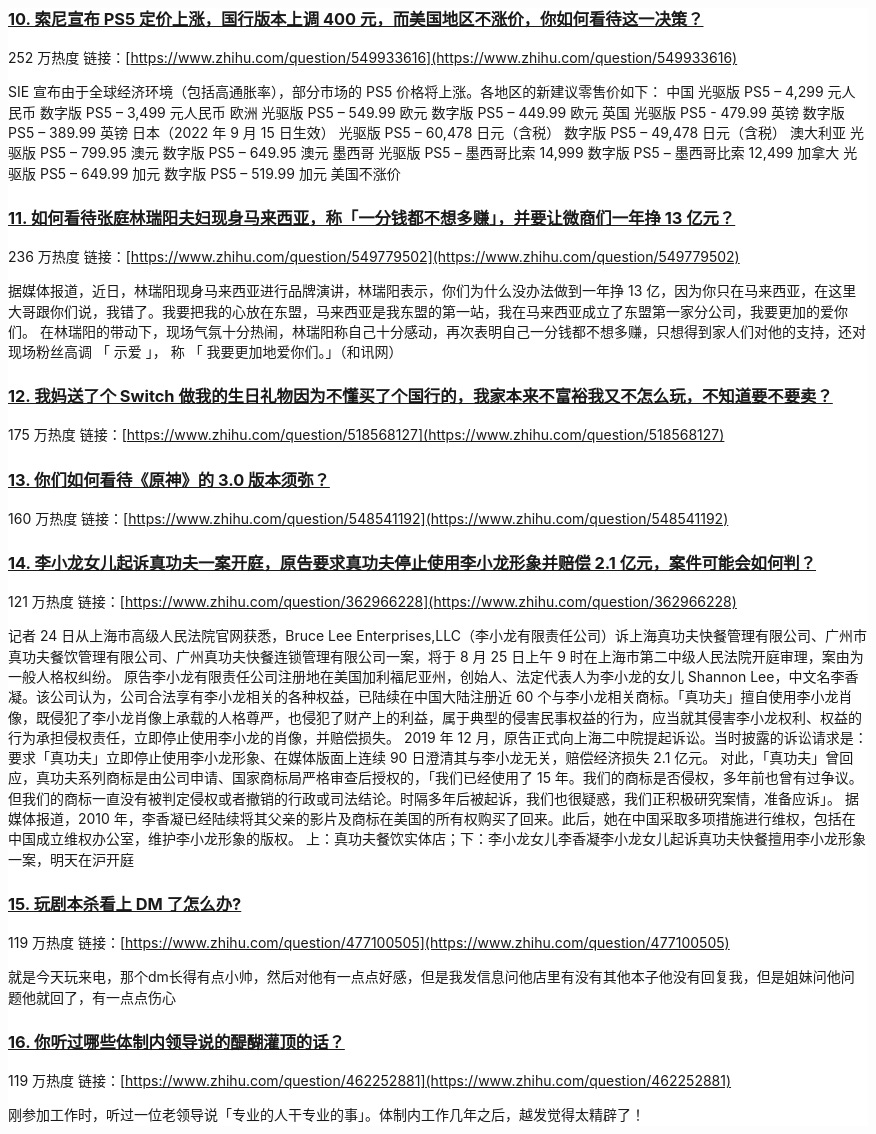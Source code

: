 ### [10. 索尼宣布 PS5 定价上涨，国行版本上调 400 元，而美国地区不涨价，你如何看待这一决策？](https://www.zhihu.com/question/549933616)
252 万热度 链接：[https://www.zhihu.com/question/549933616](https://www.zhihu.com/question/549933616)

SIE 宣布由于全球经济环境（包括高通胀率），部分市场的 PS5 价格将上涨。各地区的新建议零售价如下： 中国 光驱版 PS5 – 4,299 元人民币 数字版 PS5 – 3,499 元人民币 欧洲 光驱版 PS5 – 549.99 欧元 数字版 PS5 – 449.99 欧元 英国 光驱版 PS5 - 479.99 英镑 数字版 PS5 – 389.99 英镑 日本（2022 年 9 月 15 日生效） 光驱版 PS5 – 60,478 日元（含税） 数字版 PS5 – 49,478 日元（含税） 澳大利亚 光驱版 PS5 – 799.95 澳元 数字版 PS5 – 649.95 澳元 墨西哥 光驱版 PS5 – 墨西哥比索 14,999 数字版 PS5 – 墨西哥比索 12,499 加拿大 光驱版 PS5 – 649.99 加元 数字版 PS5 – 519.99 加元 美国不涨价

### [11. 如何看待张庭林瑞阳夫妇现身马来西亚，称「一分钱都不想多赚」，并要让微商们一年挣 13 亿元？](https://www.zhihu.com/question/549779502)
236 万热度 链接：[https://www.zhihu.com/question/549779502](https://www.zhihu.com/question/549779502)

据媒体报道，近日，林瑞阳现身马来西亚进行品牌演讲，林瑞阳表示，你们为什么没办法做到一年挣 13 亿，因为你只在马来西亚，在这里大哥跟你们说，我错了。我要把我的心放在东盟，马来西亚是我东盟的第一站，我在马来西亚成立了东盟第一家分公司，我要更加的爱你们。 在林瑞阳的带动下，现场气氛十分热闹，林瑞阳称自己十分感动，再次表明自己一分钱都不想多赚，只想得到家人们对他的支持，还对现场粉丝高调 「 示爱 」， 称 「 我要更加地爱你们。」（和讯网）

### [12. 我妈送了个 Switch 做我的生日礼物因为不懂买了个国行的，我家本来不富裕我又不怎么玩，不知道要不要卖？](https://www.zhihu.com/question/518568127)
175 万热度 链接：[https://www.zhihu.com/question/518568127](https://www.zhihu.com/question/518568127)



### [13. 你们如何看待《原神》的 3.0 版本须弥？](https://www.zhihu.com/question/548541192)
160 万热度 链接：[https://www.zhihu.com/question/548541192](https://www.zhihu.com/question/548541192)



### [14. 李小龙女儿起诉真功夫一案开庭，原告要求真功夫停止使用李小龙形象并赔偿 2.1 亿元，案件可能会如何判？](https://www.zhihu.com/question/362966228)
121 万热度 链接：[https://www.zhihu.com/question/362966228](https://www.zhihu.com/question/362966228)

记者 24 日从上海市高级人民法院官网获悉，Bruce Lee Enterprises,LLC（李小龙有限责任公司）诉上海真功夫快餐管理有限公司、广州市真功夫餐饮管理有限公司、广州真功夫快餐连锁管理有限公司一案，将于 8 月 25 日上午 9 时在上海市第二中级人民法院开庭审理，案由为一般人格权纠纷。 原告李小龙有限责任公司注册地在美国加利福尼亚州，创始人、法定代表人为李小龙的女儿 Shannon Lee，中文名李香凝。该公司认为，公司合法享有李小龙相关的各种权益，已陆续在中国大陆注册近 60 个与李小龙相关商标。「真功夫」擅自使用李小龙肖像，既侵犯了李小龙肖像上承载的人格尊严，也侵犯了财产上的利益，属于典型的侵害民事权益的行为，应当就其侵害李小龙权利、权益的行为承担侵权责任，立即停止使用李小龙的肖像，并赔偿损失。 2019 年 12 月，原告正式向上海二中院提起诉讼。当时披露的诉讼请求是：要求「真功夫」立即停止使用李小龙形象、在媒体版面上连续 90 日澄清其与李小龙无关，赔偿经济损失 2.1 亿元。 对此，「真功夫」曾回应，真功夫系列商标是由公司申请、国家商标局严格审查后授权的，「我们已经使用了 15 年。我们的商标是否侵权，多年前也曾有过争议。但我们的商标一直没有被判定侵权或者撤销的行政或司法结论。时隔多年后被起诉，我们也很疑惑，我们正积极研究案情，准备应诉」。 据媒体报道，2010 年，李香凝已经陆续将其父亲的影片及商标在美国的所有权购买了回来。此后，她在中国采取多项措施进行维权，包括在中国成立维权办公室，维护李小龙形象的版权。 上：真功夫餐饮实体店；下：李小龙女儿李香凝李小龙女儿起诉真功夫快餐擅用李小龙形象一案，明天在沪开庭

### [15. 玩剧本杀看上 DM 了怎么办?](https://www.zhihu.com/question/477100505)
119 万热度 链接：[https://www.zhihu.com/question/477100505](https://www.zhihu.com/question/477100505)

就是今天玩来电，那个dm长得有点小帅，然后对他有一点点好感，但是我发信息问他店里有没有其他本子他没有回复我，但是姐妹问他问题他就回了，有一点点伤心

### [16. 你听过哪些体制内领导说的醍醐灌顶的话？](https://www.zhihu.com/question/462252881)
119 万热度 链接：[https://www.zhihu.com/question/462252881](https://www.zhihu.com/question/462252881)

刚参加工作时，听过一位老领导说「专业的人干专业的事」。体制内工作几年之后，越发觉得太精辟了！
